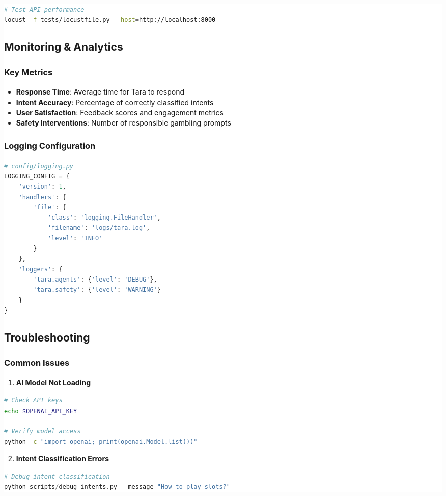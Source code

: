 ```bash
# Test API performance
locust -f tests/locustfile.py --host=http://localhost:8000
```

## Monitoring & Analytics

### Key Metrics

- **Response Time**: Average time for Tara to respond
- **Intent Accuracy**: Percentage of correctly classified intents
- **User Satisfaction**: Feedback scores and engagement metrics
- **Safety Interventions**: Number of responsible gambling prompts

### Logging Configuration

```python
# config/logging.py
LOGGING_CONFIG = {
    'version': 1,
    'handlers': {
        'file': {
            'class': 'logging.FileHandler',
            'filename': 'logs/tara.log',
            'level': 'INFO'
        }
    },
    'loggers': {
        'tara.agents': {'level': 'DEBUG'},
        'tara.safety': {'level': 'WARNING'}
    }
}
```

## Troubleshooting

### Common Issues

1. **AI Model Not Loading**
```bash
# Check API keys
echo $OPENAI_API_KEY

# Verify model access
python -c "import openai; print(openai.Model.list())"
```

2. **Intent Classification Errors**
```python
# Debug intent classification
python scripts/debug_intents.py --message "How to play slots?"
```
